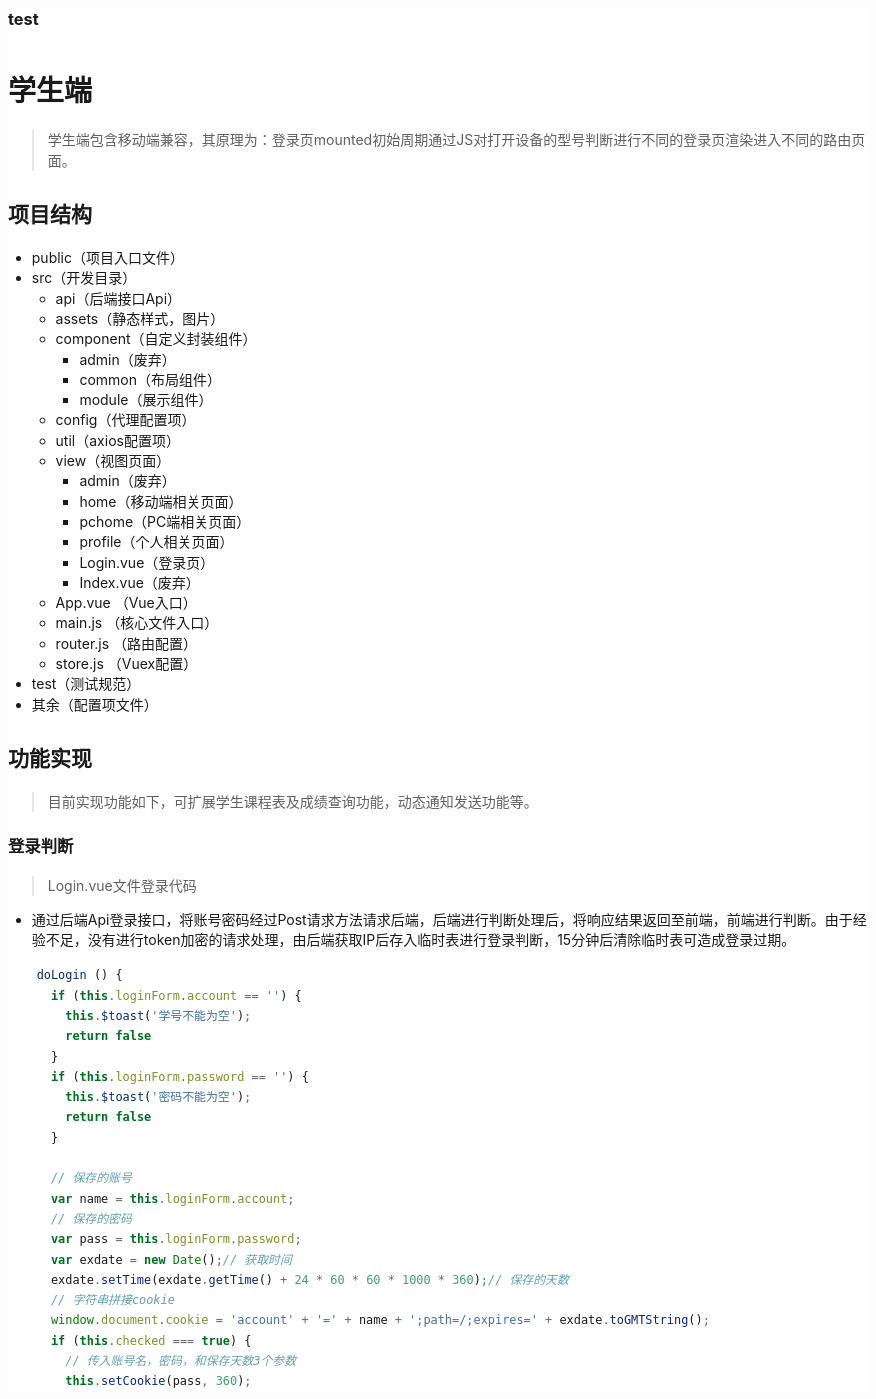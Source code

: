 ### test

# 学生端

> 学生端包含移动端兼容，其原理为：登录页mounted初始周期通过JS对打开设备的型号判断进行不同的登录页渲染进入不同的路由页面。

## 项目结构
* public（项目入口文件）
* src（开发目录）
  * api（后端接口Api）
  * assets（静态样式，图片）
  * component（自定义封装组件）
    * admin（废弃）
    * common（布局组件）
    * module（展示组件）
  * config（代理配置项）
  * util（axios配置项）
  * view（视图页面）
    * admin（废弃）
    * home（移动端相关页面）
    * pchome（PC端相关页面）
    * profile（个人相关页面）
    * Login.vue（登录页）
    * Index.vue（废弃）
  * App.vue （Vue入口）
  * main.js （核心文件入口）
  * router.js （路由配置）
  * store.js （Vuex配置）
* test（测试规范）
* 其余（配置项文件）

## 功能实现

> 目前实现功能如下，可扩展学生课程表及成绩查询功能，动态通知发送功能等。

### 登录判断
> Login.vue文件登录代码
* 通过后端Api登录接口，将账号密码经过Post请求方法请求后端，后端进行判断处理后，将响应结果返回至前端，前端进行判断。由于经验不足，没有进行token加密的请求处理，由后端获取IP后存入临时表进行登录判断，15分钟后清除临时表可造成登录过期。

```javascript
    doLogin () {
      if (this.loginForm.account == '') {
        this.$toast('学号不能为空');
        return false
      }
      if (this.loginForm.password == '') {
        this.$toast('密码不能为空');
        return false
      }

      // 保存的账号
      var name = this.loginForm.account;
      // 保存的密码
      var pass = this.loginForm.password;
      var exdate = new Date();// 获取时间
      exdate.setTime(exdate.getTime() + 24 * 60 * 60 * 1000 * 360);// 保存的天数
      // 字符串拼接cookie
      window.document.cookie = 'account' + '=' + name + ';path=/;expires=' + exdate.toGMTString();
      if (this.checked === true) {
        // 传入账号名，密码，和保存天数3个参数
        this.setCookie(pass, 360);
```